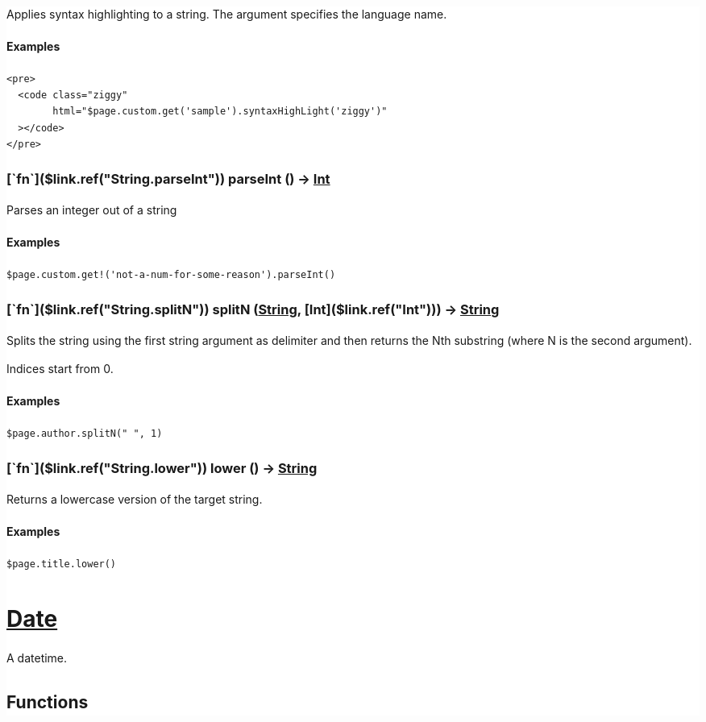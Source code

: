 Applies syntax highlighting to a string.
The argument specifies the language name.


#### Examples

```superhtml
<pre>
  <code class="ziggy" 
        html="$page.custom.get('sample').syntaxHighLight('ziggy')"
  ></code>
</pre>
```
### []($heading.id("String.parseInt")) [`fn`]($link.ref("String.parseInt")) parseInt () -> [Int]($link.ref("Int"))

Parses an integer out of a string


#### Examples

```superhtml
$page.custom.get!('not-a-num-for-some-reason').parseInt()
```
### []($heading.id("String.splitN")) [`fn`]($link.ref("String.splitN")) splitN ([String]($link.ref("String")), [Int]($link.ref("Int"))) -> [String]($link.ref("String"))

Splits the string using the first string argument as delimiter and then
returns the Nth substring (where N is the second argument).

Indices start from 0.


#### Examples

```superhtml
$page.author.splitN(" ", 1)
```
### []($heading.id("String.lower")) [`fn`]($link.ref("String.lower")) lower () -> [String]($link.ref("String"))

Returns a lowercase version of the target string.


#### Examples

```superhtml
$page.title.lower()
```
# [Date]($section.id('Date'))

A datetime.

## Functions
